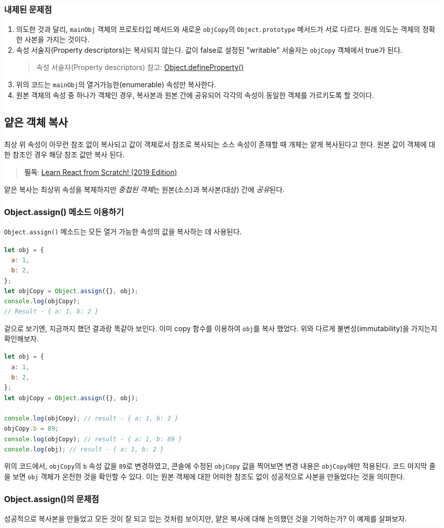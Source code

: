 ### 내제된 문제점 

1. 의도한 것과 달리, `mainObj` 객체의 프로토타입 메서드와 새로운 `objCopy`의 `Object.prototype` 메서드가 서로 다르다.  원래 의도는 객체의 정확한 사본을 가지는 것이다.
2. 속성 서술자(Property descriptors)는 복사되지 않는다. 값이 false로 설정된 "writable" 서술자는  `objCopy` 객체에서 true가 된다. 
	> 속성 서술자(Property descriptors) 참고: [Object.defineProperty()](https://developer.mozilla.org/ko/docs/Web/JavaScript/Reference/Global_Objects/Object/defineProperty#%EC%84%A4%EB%AA%85)
3. 위의 코드는 `mainObj`의 열거가능한(enumerable) 속성만 복사한다.
4. 원본 객체의 속성 중 하나가 객체인 경우, 복사본과 원본 간에 공유되어 각각의 속성이 동일한 객체를 가르키도록 할 것이다.

## 얕은 객체 복사

최상 위 속성이 아무런 참조 없이 복사되고 값이 객체로서 참조로 복사되는 소스 속성이 존재할 때 개체는 얕게 복사된다고 한다. 원본 값이 객체에 대한 참조인 경우 해당 참조 값만 복사 된다.

> **필독**: [Learn React from Scratch! (2019 Edition)](https://bit.ly/2Xeeq5t)

얕은 복사는 최상위 속성을 복제하지만 *중첩된 객체*는 원본(소스)과 복사본(대상) 간에 *공유*된다.

### Object.assign() 메소드 이용하기

`Object.assign()` 메소드는 모든 열거 가능한 속성의 값을 복사하는 데 사용된다.

```js
let obj = {
  a: 1,
  b: 2,
};
let objCopy = Object.assign({}, obj);
console.log(objCopy);
// Result - { a: 1, b: 2 }
```

겉으로 보기엔, 지금까지 했던 결과랑 똑같아 보인다.  이미 copy 함수를 이용하여 `obj`를 복사 했었다. 위와 다르게 불변성(immutability)을 가지는지 확인해보자.

```js
let obj = {
  a: 1,
  b: 2,
};
let objCopy = Object.assign({}, obj);

console.log(objCopy); // result - { a: 1, b: 2 }
objCopy.b = 89;
console.log(objCopy); // result - { a: 1, b: 89 }
console.log(obj); // result - { a: 1, b: 2 }
```

위의 코드에서, `objCopy`의 `b` 속성 값을 `89`로 변경하였고, 콘솔에 수정된 `objCopy` 값을 찍어보면 변경 내용은 `objCopy`에만 적용된다. 코드 마지막 줄을 보면 `obj` 객체가 온전한 것을 확인할 수 있다. 이는 원본 객체에 대한 어떠한 참조도 없이 성공적으로 사본을 만들었다는 것을 의미한다. 

### Object.assign()의 문제점

성공적으로 복사본을 만들었고 모든 것이 잘 되고 있는 것처럼 보이지만, 얕은 복사에 대해 논의했던 것을 기억하는가? 이 예제를 살펴보자.
